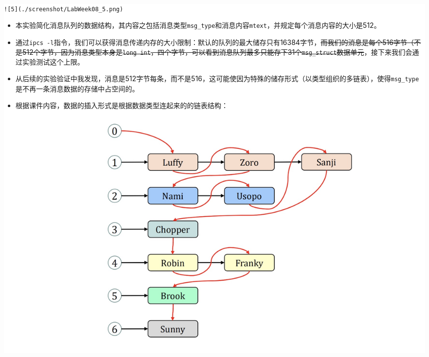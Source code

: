 	![5](./screenshot/LabWeek08_5.png)

* 本实验简化消息队列的数据结构，其内容之包括消息类型```msg_type```和消息内容```mtext```，并规定每个消息内容的大小是512。

* 通过```ipcs -l```指令，我们可以获得消息传递内存的大小限制：默认的队列的最大储存只有16384字节，~~而我们的消息是每个516字节（不是512个字节，因为消息类型本身是```long int```，四个字节，可以看到消息队列最多只能存下31个```msg_struct```数据单元~~，接下来我们会通过实验测试这个上限。

* 从后续的实验验证中我发现，消息是512字节每条，而不是516，这可能使因为特殊的储存形式（以类型组织的多链表），使得```msg_type```是不再一条消息数据的存储中占空间的。

* 根据课件内容，数据的插入形式是根据数据类型连起来的的链表结构：
	
	![7](./screenshot/LabWeek08_7.png)
		